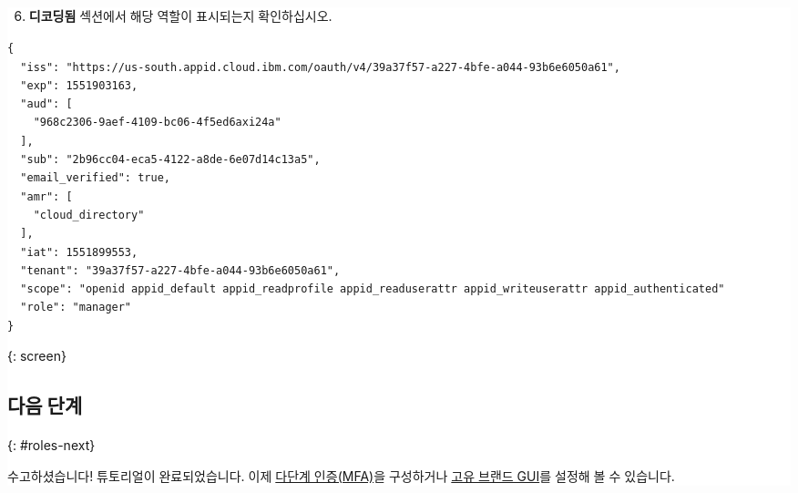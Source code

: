 6. **디코딩됨** 섹션에서 해당 역할이 표시되는지 확인하십시오.

  ```
  {
    "iss": "https://us-south.appid.cloud.ibm.com/oauth/v4/39a37f57-a227-4bfe-a044-93b6e6050a61",
    "exp": 1551903163,
    "aud": [
      "968c2306-9aef-4109-bc06-4f5ed6axi24a"
    ],
    "sub": "2b96cc04-eca5-4122-a8de-6e07d14c13a5",
    "email_verified": true,
    "amr": [
      "cloud_directory"
    ],
    "iat": 1551899553,
    "tenant": "39a37f57-a227-4bfe-a044-93b6e6050a61",
    "scope": "openid appid_default appid_readprofile appid_readuserattr appid_writeuserattr appid_authenticated"
    "role": "manager"
  }
  ```
  {: screen}



## 다음 단계
{: #roles-next}

수고하셨습니다! 튜토리얼이 완료되었습니다. 이제 [다단계 인증(MFA)](/docs/services/appid?topic=appid-cd-mfa)을 구성하거나 [고유 브랜드 GUI](/docs/services/appid?topic=appid-branded)를 설정해 볼 수 있습니다.

